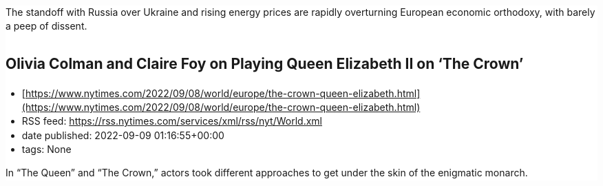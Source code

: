 The standoff with Russia over Ukraine and rising energy prices are rapidly overturning European economic orthodoxy, with barely a peep of dissent.

## Olivia Colman and Claire Foy on Playing Queen Elizabeth II on ‘The Crown’
 - [https://www.nytimes.com/2022/09/08/world/europe/the-crown-queen-elizabeth.html](https://www.nytimes.com/2022/09/08/world/europe/the-crown-queen-elizabeth.html)
 - RSS feed: https://rss.nytimes.com/services/xml/rss/nyt/World.xml
 - date published: 2022-09-09 01:16:55+00:00
 - tags: None

In “The Queen” and “The Crown,” actors took different approaches to get under the skin of the enigmatic monarch.
